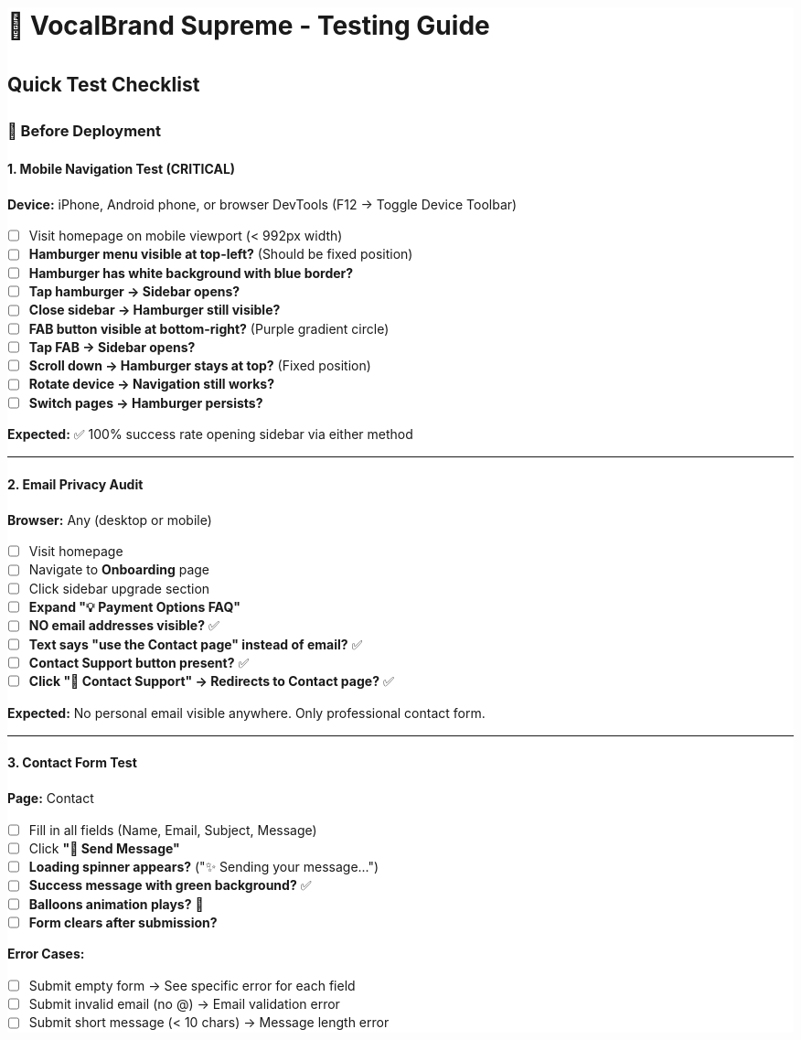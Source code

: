 # 🧪 VocalBrand Supreme - Testing Guide

## Quick Test Checklist

### 🚀 Before Deployment

#### 1. Mobile Navigation Test (CRITICAL)
**Device:** iPhone, Android phone, or browser DevTools (F12 → Toggle Device Toolbar)

- [ ] Visit homepage on mobile viewport (< 992px width)
- [ ] **Hamburger menu visible at top-left?** (Should be fixed position)
- [ ] **Hamburger has white background with blue border?** 
- [ ] **Tap hamburger → Sidebar opens?**
- [ ] **Close sidebar → Hamburger still visible?**
- [ ] **FAB button visible at bottom-right?** (Purple gradient circle)
- [ ] **Tap FAB → Sidebar opens?**
- [ ] **Scroll down → Hamburger stays at top?** (Fixed position)
- [ ] **Rotate device → Navigation still works?**
- [ ] **Switch pages → Hamburger persists?**

**Expected:** ✅ 100% success rate opening sidebar via either method

---

#### 2. Email Privacy Audit
**Browser:** Any (desktop or mobile)

- [ ] Visit homepage
- [ ] Navigate to **Onboarding** page
- [ ] Click sidebar upgrade section
- [ ] **Expand "💡 Payment Options FAQ"**
- [ ] **NO email addresses visible?** ✅
- [ ] **Text says "use the Contact page" instead of email?** ✅
- [ ] **Contact Support button present?** ✅
- [ ] **Click "📧 Contact Support" → Redirects to Contact page?** ✅

**Expected:** No personal email visible anywhere. Only professional contact form.

---

#### 3. Contact Form Test
**Page:** Contact

- [ ] Fill in all fields (Name, Email, Subject, Message)
- [ ] Click **"📨 Send Message"**
- [ ] **Loading spinner appears?** ("✨ Sending your message...")
- [ ] **Success message with green background?** ✅
- [ ] **Balloons animation plays?** 🎈
- [ ] **Form clears after submission?**

**Error Cases:**
- [ ] Submit empty form → See specific error for each field
- [ ] Submit invalid email (no @) → Email validation error
- [ ] Submit short message (< 10 chars) → Message length error
